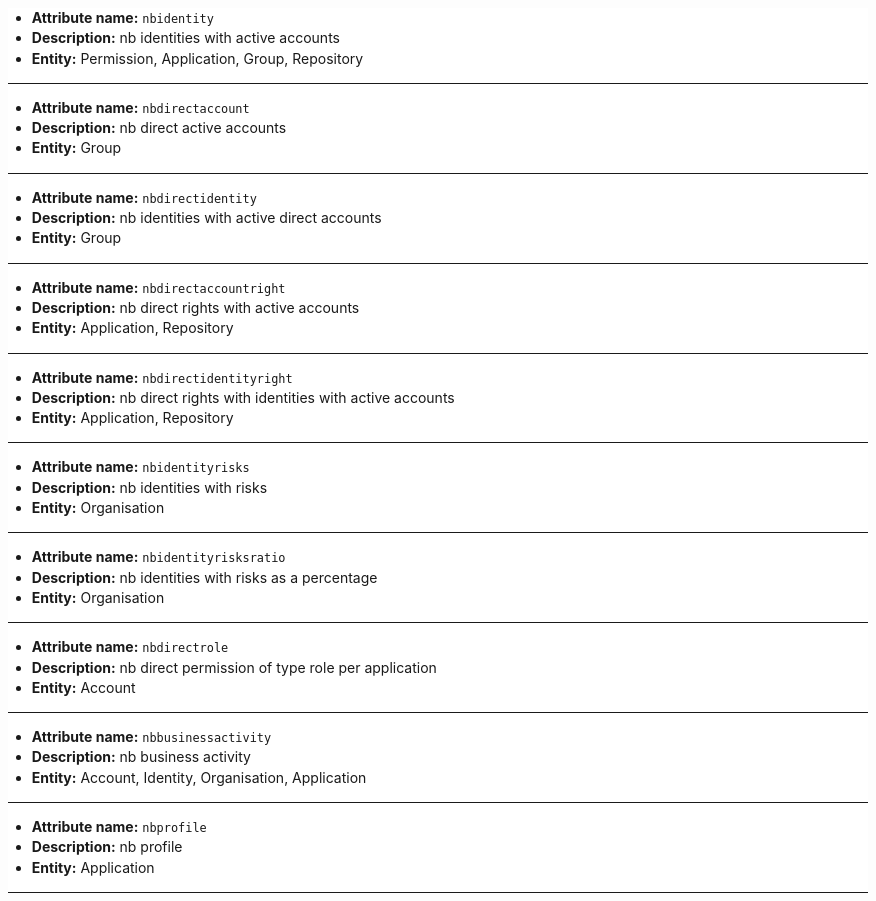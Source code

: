
- **Attribute name:** `nbidentity`
- **Description:** nb identities with active accounts
- **Entity:** Permission, Application, Group, Repository

---

- **Attribute name:** `nbdirectaccount`
- **Description:** nb direct active accounts
- **Entity:** Group

---

- **Attribute name:** `nbdirectidentity`
- **Description:** nb identities with active direct accounts
- **Entity:** Group

---

- **Attribute name:** `nbdirectaccountright`
- **Description:** nb direct rights with active accounts
- **Entity:** Application, Repository

---

- **Attribute name:** `nbdirectidentityright`
- **Description:** nb direct rights with identities with active accounts
- **Entity:** Application, Repository

---

- **Attribute name:** `nbidentityrisks`
- **Description:** nb identities with risks
- **Entity:** Organisation

---

- **Attribute name:** `nbidentityrisksratio`
- **Description:** nb identities with risks as a percentage
- **Entity:** Organisation

---

- **Attribute name:** `nbdirectrole`
- **Description:** nb direct permission of type role per application
- **Entity:** Account

---

- **Attribute name:** `nbbusinessactivity`
- **Description:** nb business activity
- **Entity:** Account, Identity, Organisation, Application

---

- **Attribute name:** `nbprofile`
- **Description:** nb profile
- **Entity:** Application

---